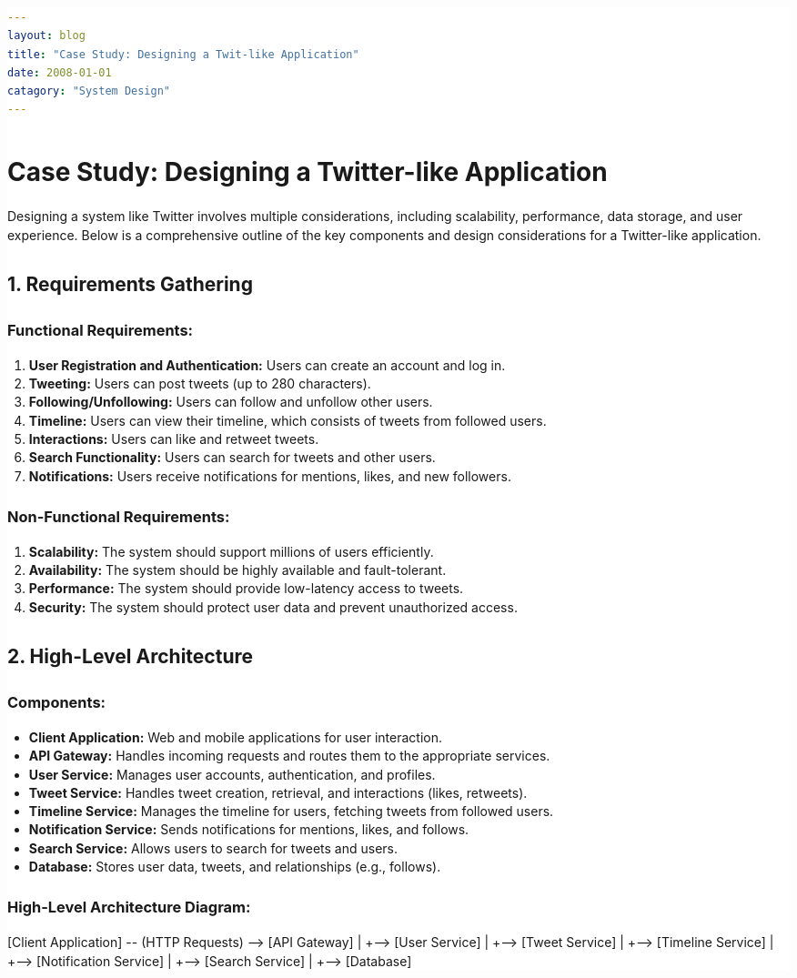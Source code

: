 ```yaml
---
layout: blog
title: "Case Study: Designing a Twit-like Application"
date: 2008-01-01
catagory: "System Design"
---
```


# Case Study: Designing a Twitter-like Application

Designing a system like Twitter involves multiple considerations, including scalability, performance, data storage, and user experience. Below is a comprehensive outline of the key components and design considerations for a Twitter-like application.

## 1. Requirements Gathering

### Functional Requirements:
1. **User  Registration and Authentication:** Users can create an account and log in.
2. **Tweeting:** Users can post tweets (up to 280 characters).
3. **Following/Unfollowing:** Users can follow and unfollow other users.
4. **Timeline:** Users can view their timeline, which consists of tweets from followed users.
5. **Interactions:** Users can like and retweet tweets.
6. **Search Functionality:** Users can search for tweets and other users.
7. **Notifications:** Users receive notifications for mentions, likes, and new followers.

### Non-Functional Requirements:
1. **Scalability:** The system should support millions of users efficiently.
2. **Availability:** The system should be highly available and fault-tolerant.
3. **Performance:** The system should provide low-latency access to tweets.
4. **Security:** The system should protect user data and prevent unauthorized access.

## 2. High-Level Architecture

### Components:
- **Client Application:** Web and mobile applications for user interaction.
- **API Gateway:** Handles incoming requests and routes them to the appropriate services.
- **User  Service:** Manages user accounts, authentication, and profiles.
- **Tweet Service:** Handles tweet creation, retrieval, and interactions (likes, retweets).
- **Timeline Service:** Manages the timeline for users, fetching tweets from followed users.
- **Notification Service:** Sends notifications for mentions, likes, and follows.
- **Search Service:** Allows users to search for tweets and users.
- **Database:** Stores user data, tweets, and relationships (e.g., follows).

### High-Level Architecture Diagram:
[Client Application] -- (HTTP Requests) --> [API Gateway] | +--> [User Service] | +--> [Tweet Service] | +--> [Timeline Service] | +--> [Notification Service] | +--> [Search Service] | +--> [Database]
